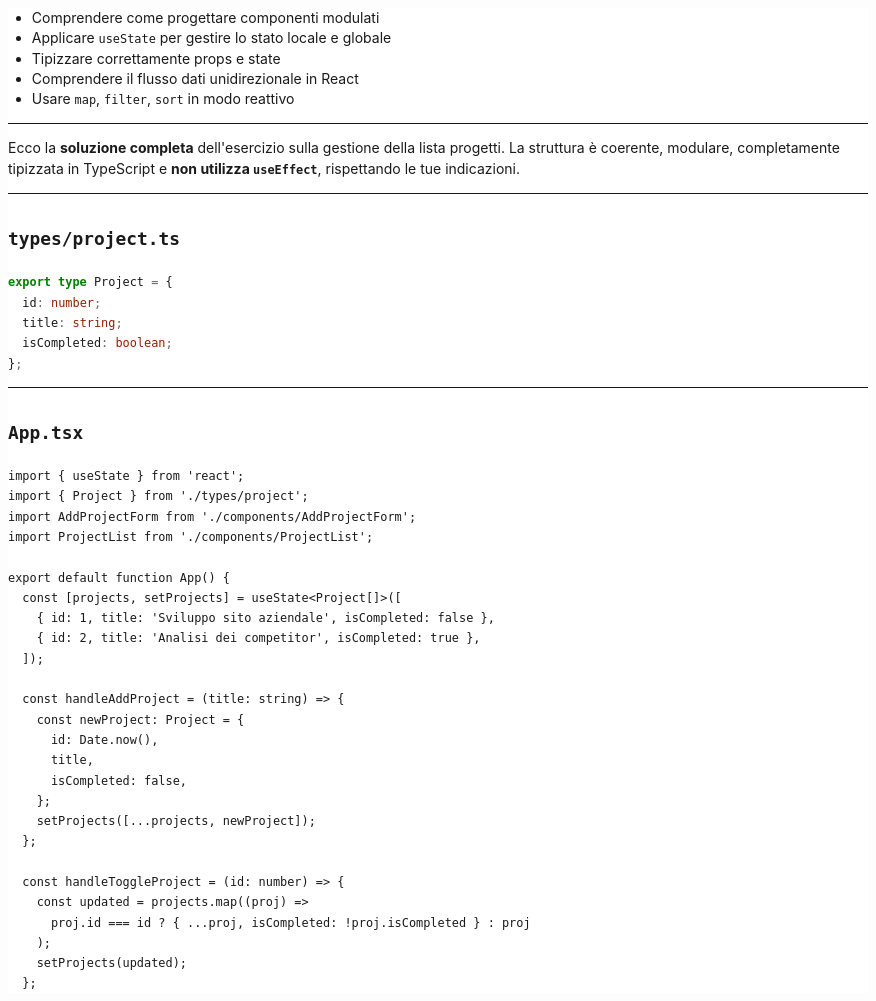 - Comprendere come progettare componenti modulati
- Applicare `useState` per gestire lo stato locale e globale
- Tipizzare correttamente props e state
- Comprendere il flusso dati unidirezionale in React
- Usare `map`, `filter`, `sort` in modo reattivo

---



















Ecco la **soluzione completa** dell'esercizio sulla gestione della lista progetti. La struttura è coerente, modulare, completamente tipizzata in TypeScript e **non utilizza `useEffect`**, rispettando le tue indicazioni.

---

##  `types/project.ts`

```ts
export type Project = {
  id: number;
  title: string;
  isCompleted: boolean;
};
```

---

##  `App.tsx`

```tsx
import { useState } from 'react';
import { Project } from './types/project';
import AddProjectForm from './components/AddProjectForm';
import ProjectList from './components/ProjectList';

export default function App() {
  const [projects, setProjects] = useState<Project[]>([
    { id: 1, title: 'Sviluppo sito aziendale', isCompleted: false },
    { id: 2, title: 'Analisi dei competitor', isCompleted: true },
  ]);

  const handleAddProject = (title: string) => {
    const newProject: Project = {
      id: Date.now(),
      title,
      isCompleted: false,
    };
    setProjects([...projects, newProject]);
  };

  const handleToggleProject = (id: number) => {
    const updated = projects.map((proj) =>
      proj.id === id ? { ...proj, isCompleted: !proj.isCompleted } : proj
    );
    setProjects(updated);
  };
```